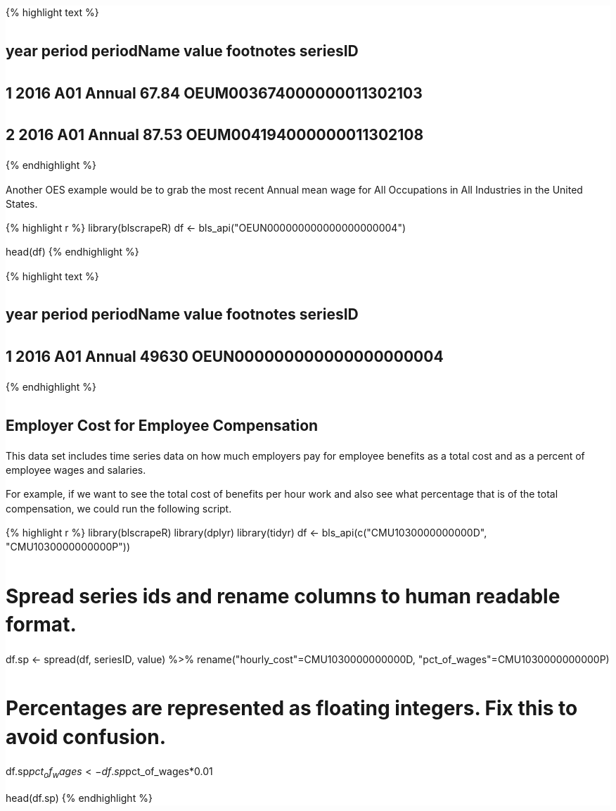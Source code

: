 

{% highlight text %}
##   year period periodName value footnotes                  seriesID
## 1 2016    A01     Annual 67.84           OEUM003674000000011302103
## 2 2016    A01     Annual 87.53           OEUM004194000000011302108
{% endhighlight %}

Another OES example would be to grab the most recent Annual mean wage for All Occupations in All Industries in the United States.


{% highlight r %}
library(blscrapeR)
df <- bls_api("OEUN000000000000000000004")

head(df)
{% endhighlight %}



{% highlight text %}
##   year period periodName value footnotes                  seriesID
## 1 2016    A01     Annual 49630           OEUN000000000000000000004
{% endhighlight %}

## Employer Cost for Employee Compensation

This data set includes time series data on how much employers pay for employee benefits as a total cost and as a percent of employee wages and salaries.

For example, if we want to see the total cost of benefits per hour work and also see what percentage that is of the total compensation, we could run the following script.


{% highlight r %}
library(blscrapeR)
library(dplyr)
library(tidyr)
df <- bls_api(c("CMU1030000000000D", "CMU1030000000000P"))

# Spread series ids and rename columns to human readable format.
df.sp <- spread(df, seriesID, value) %>%
    rename("hourly_cost"=CMU1030000000000D, "pct_of_wages"=CMU1030000000000P)

# Percentages are represented as floating integers. Fix this to avoid confusion.
df.sp$pct_of_wages <- df.sp$pct_of_wages*0.01

head(df.sp)
{% endhighlight %}
